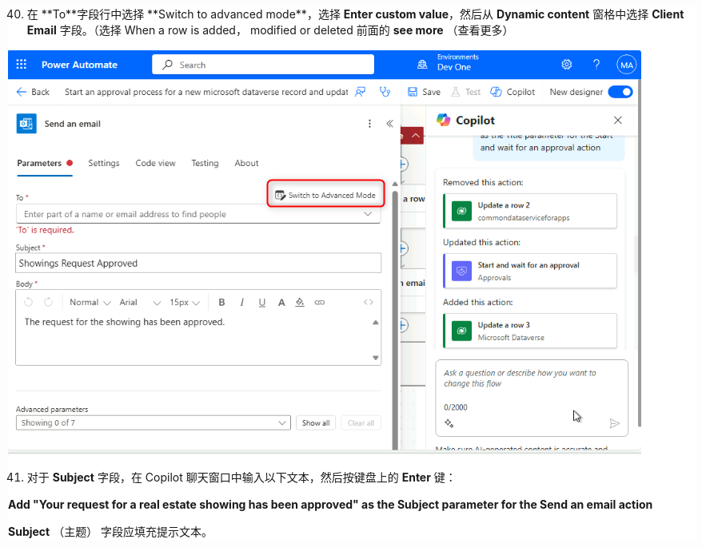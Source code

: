 40. 在 \*\*To\*\*字段行中选择 \*\*Switch to advanced mode\*\*，选择
    **Enter custom value**，然后从 **Dynamic content** 窗格中选择
    **Client Email** 字段。（选择 When a row is added， modified or
    deleted 前面的 **see more** （查看更多）

![](./media/image39.png)

41. 对于 **Subject** 字段，在 Copilot
    聊天窗口中输入以下文本，然后按键盘上的 **Enter** 键：

**Add "Your request for a real estate showing has been approved" as the
Subject parameter for the Send an email action**

**Subject** （主题） 字段应填充提示文本。
